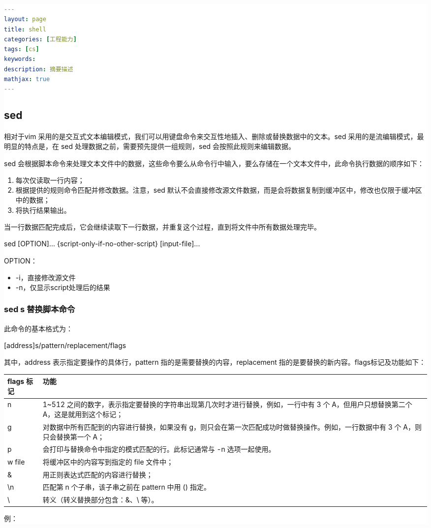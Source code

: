 ```yaml
---
layout: page
title: shell
categories: [工程能力]
tags: [cs]
keywords: 
description: 摘要描述
mathjax: true
---
```


## sed

相对于vim 采用的是交互式文本编辑模式，我们可以用键盘命令来交互性地插入、删除或替换数据中的文本。sed 采用的是流编辑模式，最明显的特点是，在 sed 处理数据之前，需要预先提供一组规则，sed 会按照此规则来编辑数据。

sed 会根据脚本命令来处理文本文件中的数据，这些命令要么从命令行中输入，要么存储在一个文本文件中，此命令执行数据的顺序如下：

1. 每次仅读取一行内容；
2. 根据提供的规则命令匹配并修改数据。注意，sed 默认不会直接修改源文件数据，而是会将数据复制到缓冲区中，修改也仅限于缓冲区中的数据；
3. 将执行结果输出。

当一行数据匹配完成后，它会继续读取下一行数据，并重复这个过程，直到将文件中所有数据处理完毕。

sed [OPTION]... {script-only-if-no-other-script} [input-file]...

OPTION：

- -i，直接修改源文件
- -n，仅显示script处理后的结果

### sed s 替换脚本命令

此命令的基本格式为：

[address]s/pattern/replacement/flags

其中，address 表示指定要操作的具体行，pattern 指的是需要替换的内容，replacement 指的是要替换的新内容。flags标记及功能如下：

| flags 标记 | 功能                                                         |
| :--------- | :----------------------------------------------------------- |
| n          | 1~512 之间的数字，表示指定要替换的字符串出现第几次时才进行替换，例如，一行中有 3 个 A，但用户只想替换第二个 A，这是就用到这个标记； |
| g          | 对数据中所有匹配到的内容进行替换，如果没有 g，则只会在第一次匹配成功时做替换操作。例如，一行数据中有 3 个 A，则只会替换第一个 A； |
| p          | 会打印与替换命令中指定的模式匹配的行。此标记通常与 -n 选项一起使用。 |
| w file     | 将缓冲区中的内容写到指定的 file 文件中；                     |
| &          | 用正则表达式匹配的内容进行替换；                             |
| \n         | 匹配第 n 个子串，该子串之前在 pattern 中用 \(\) 指定。       |
| \          | 转义（转义替换部分包含：&、\ 等）。                          |

例：
